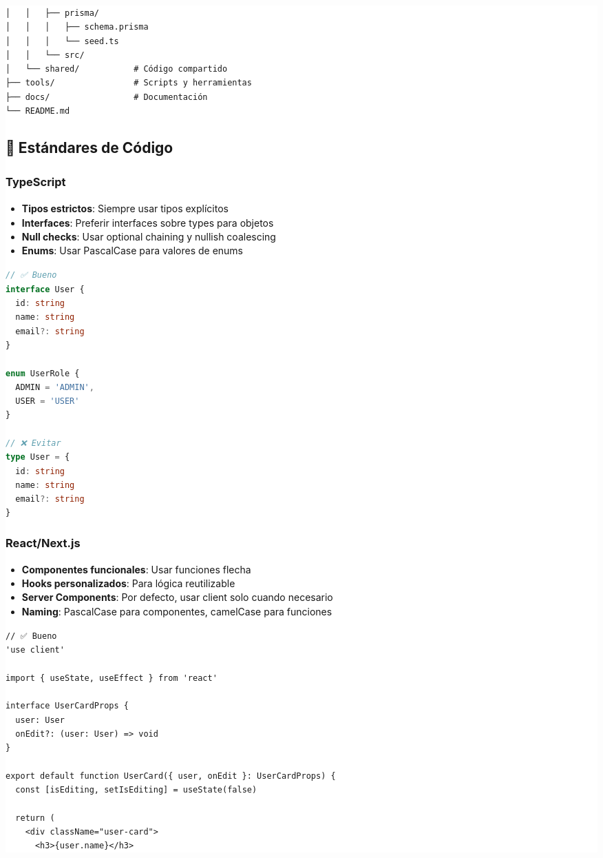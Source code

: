 ```
│   │   ├── prisma/
│   │   │   ├── schema.prisma
│   │   │   └── seed.ts
│   │   └── src/
│   └── shared/           # Código compartido
├── tools/                # Scripts y herramientas
├── docs/                 # Documentación
└── README.md
```

## 📝 Estándares de Código

### TypeScript

- **Tipos estrictos**: Siempre usar tipos explícitos
- **Interfaces**: Preferir interfaces sobre types para objetos
- **Null checks**: Usar optional chaining y nullish coalescing
- **Enums**: Usar PascalCase para valores de enums

```typescript
// ✅ Bueno
interface User {
  id: string
  name: string
  email?: string
}

enum UserRole {
  ADMIN = 'ADMIN',
  USER = 'USER'
}

// ❌ Evitar
type User = {
  id: string
  name: string
  email?: string
}
```

### React/Next.js

- **Componentes funcionales**: Usar funciones flecha
- **Hooks personalizados**: Para lógica reutilizable
- **Server Components**: Por defecto, usar client solo cuando necesario
- **Naming**: PascalCase para componentes, camelCase para funciones

```tsx
// ✅ Bueno
'use client'

import { useState, useEffect } from 'react'

interface UserCardProps {
  user: User
  onEdit?: (user: User) => void
}

export default function UserCard({ user, onEdit }: UserCardProps) {
  const [isEditing, setIsEditing] = useState(false)

  return (
    <div className="user-card">
      <h3>{user.name}</h3>
```